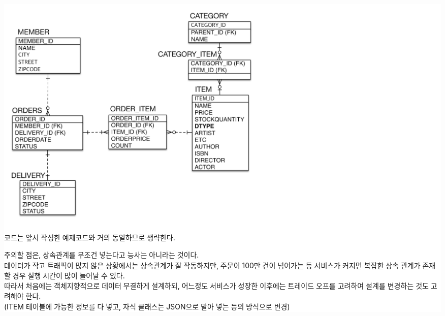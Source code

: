 <img src="./images/7_AdvancedMapping15.png" width="500" />

코드는 앞서 작성한 예제코드와 거의 동일하므로 생략한다.

주의할 점은, 상속관계를 무조건 넣는다고 능사는 아니라는 것이다.  
데이터가 작고 트래픽이 많지 않은 상황에서는 상속관계가 잘 작동하지만, 주문이 100만 건이 넘어가는 등 서비스가 커지면 복잡한 상속 관계가 존재할 경우 실행 시간이 많이 늘어날 수 있다.  
따라서 처음에는 객체지향적으로 데이터 무결하게 설계하되, 어느정도 서비스가 성장한 이후에는 트레이드 오프를 고려하여 설계를 변경하는 것도 고려해야 한다.  
(ITEM 테이블에 가능한 정보를 다 넣고, 자식 클래스는 JSON으로 말아 넣는 등의 방식으로 변경)
